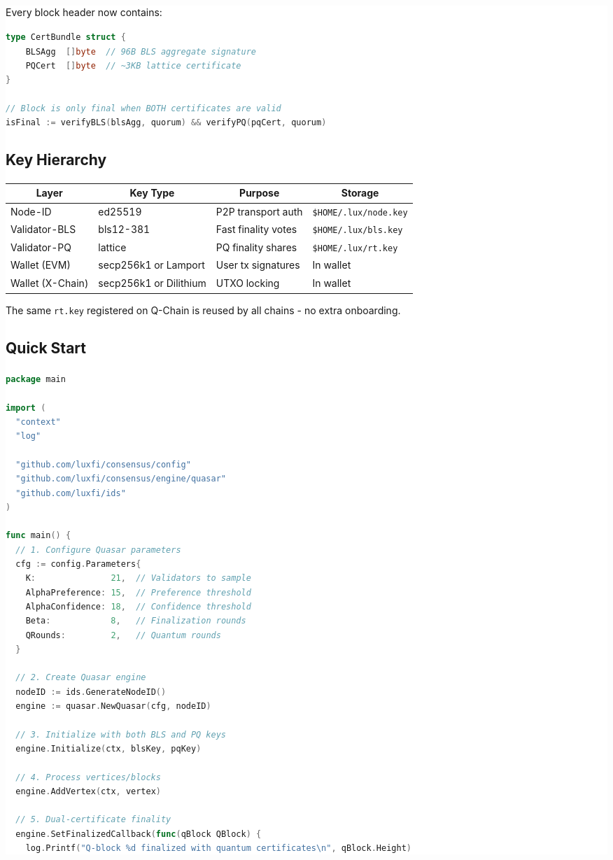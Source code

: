 Every block header now contains:

```go
type CertBundle struct {
    BLSAgg  []byte  // 96B BLS aggregate signature
    PQCert  []byte  // ~3KB lattice certificate
}

// Block is only final when BOTH certificates are valid
isFinal := verifyBLS(blsAgg, quorum) && verifyPQ(pqCert, quorum)
```

## Key Hierarchy

| Layer | Key Type | Purpose | Storage |
|-------|----------|---------|---------|
| Node-ID | ed25519 | P2P transport auth | `$HOME/.lux/node.key` |
| Validator-BLS | bls12-381 | Fast finality votes | `$HOME/.lux/bls.key` |
| Validator-PQ | lattice | PQ finality shares | `$HOME/.lux/rt.key` |
| Wallet (EVM) | secp256k1 or Lamport | User tx signatures | In wallet |
| Wallet (X-Chain) | secp256k1 or Dilithium | UTXO locking | In wallet |

The same `rt.key` registered on Q-Chain is reused by all chains - no extra onboarding.

## Quick Start

```go
package main

import (
  "context"
  "log"

  "github.com/luxfi/consensus/config"
  "github.com/luxfi/consensus/engine/quasar"
  "github.com/luxfi/ids"
)

func main() {
  // 1. Configure Quasar parameters
  cfg := config.Parameters{
    K:               21,  // Validators to sample
    AlphaPreference: 15,  // Preference threshold
    AlphaConfidence: 18,  // Confidence threshold
    Beta:            8,   // Finalization rounds
    QRounds:         2,   // Quantum rounds
  }

  // 2. Create Quasar engine
  nodeID := ids.GenerateNodeID()
  engine := quasar.NewQuasar(cfg, nodeID)

  // 3. Initialize with both BLS and PQ keys
  engine.Initialize(ctx, blsKey, pqKey)

  // 4. Process vertices/blocks
  engine.AddVertex(ctx, vertex)

  // 5. Dual-certificate finality
  engine.SetFinalizedCallback(func(qBlock QBlock) {
    log.Printf("Q-block %d finalized with quantum certificates\n", qBlock.Height)
```